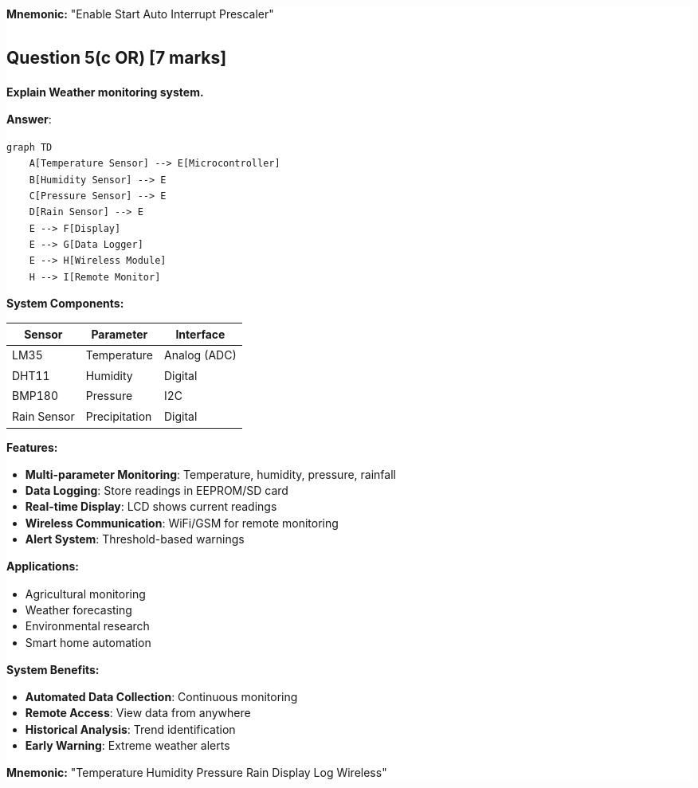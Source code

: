 **Mnemonic:** "Enable Start Auto Interrupt Prescaler"

## Question 5(c OR) [7 marks]

**Explain Weather monitoring system.**

**Answer**:

```mermaid
graph TD
    A[Temperature Sensor] --> E[Microcontroller]
    B[Humidity Sensor] --> E
    C[Pressure Sensor] --> E
    D[Rain Sensor] --> E
    E --> F[Display]
    E --> G[Data Logger]
    E --> H[Wireless Module]
    H --> I[Remote Monitor]
```

**System Components:**

| Sensor | Parameter | Interface |
|--------|-----------|-----------|
| LM35 | Temperature | Analog (ADC) |
| DHT11 | Humidity | Digital |
| BMP180 | Pressure | I2C |
| Rain Sensor | Precipitation | Digital |

**Features:**

- **Multi-parameter Monitoring**: Temperature, humidity, pressure, rainfall
- **Data Logging**: Store readings in EEPROM/SD card
- **Real-time Display**: LCD shows current readings
- **Wireless Communication**: WiFi/GSM for remote monitoring
- **Alert System**: Threshold-based warnings

**Applications:**

- Agricultural monitoring
- Weather forecasting
- Environmental research
- Smart home automation

**System Benefits:**

- **Automated Data Collection**: Continuous monitoring
- **Remote Access**: View data from anywhere
- **Historical Analysis**: Trend identification
- **Early Warning**: Extreme weather alerts

**Mnemonic:** "Temperature Humidity Pressure Rain Display Log Wireless"

